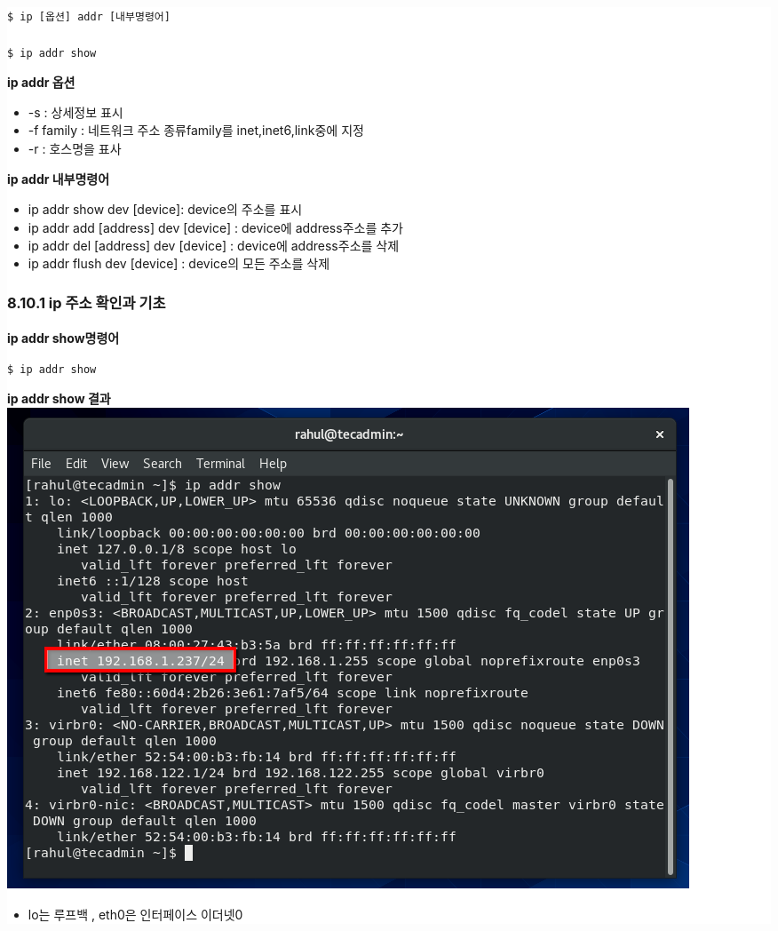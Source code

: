 ```
$ ip [옵션] addr [내부명령어]

$ ip addr show
```

**ip addr 옵션**
* -s : 상세정보 표시
* -f family : 네트워크 주소 종류family를 inet,inet6,link중에 지정
* -r : 호스명을 표사

**ip addr 내부명령어**
* ip addr show dev [device]: device의 주소를 표시 
* ip addr add [address] dev [device] : device에 address주소를 추가
* ip addr del [address] dev [device] : device에 address주소를 삭제
* ip addr flush dev [device] : device의 모든 주소를 삭제

### 8.10.1 ip 주소 확인과 기초
**ip addr show명령어**
```
$ ip addr show
```
**ip addr show 결과**
![ip_addr_show_result](../Linux_CLI/img/ip_addr_show_result.png)
* lo는 루프백 , eth0은 인터페이스 이더넷0 
